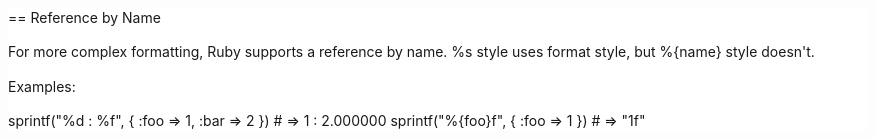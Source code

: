 == Reference by Name

For more complex formatting, Ruby supports a reference by name. %<name>s
style uses format style, but %{name} style doesn't.

Examples:

  sprintf("%<foo>d : %<bar>f", { :foo => 1, :bar => 2 }) # => 1 : 2.000000
  sprintf("%{foo}f", { :foo => 1 })                      # => "1f"

